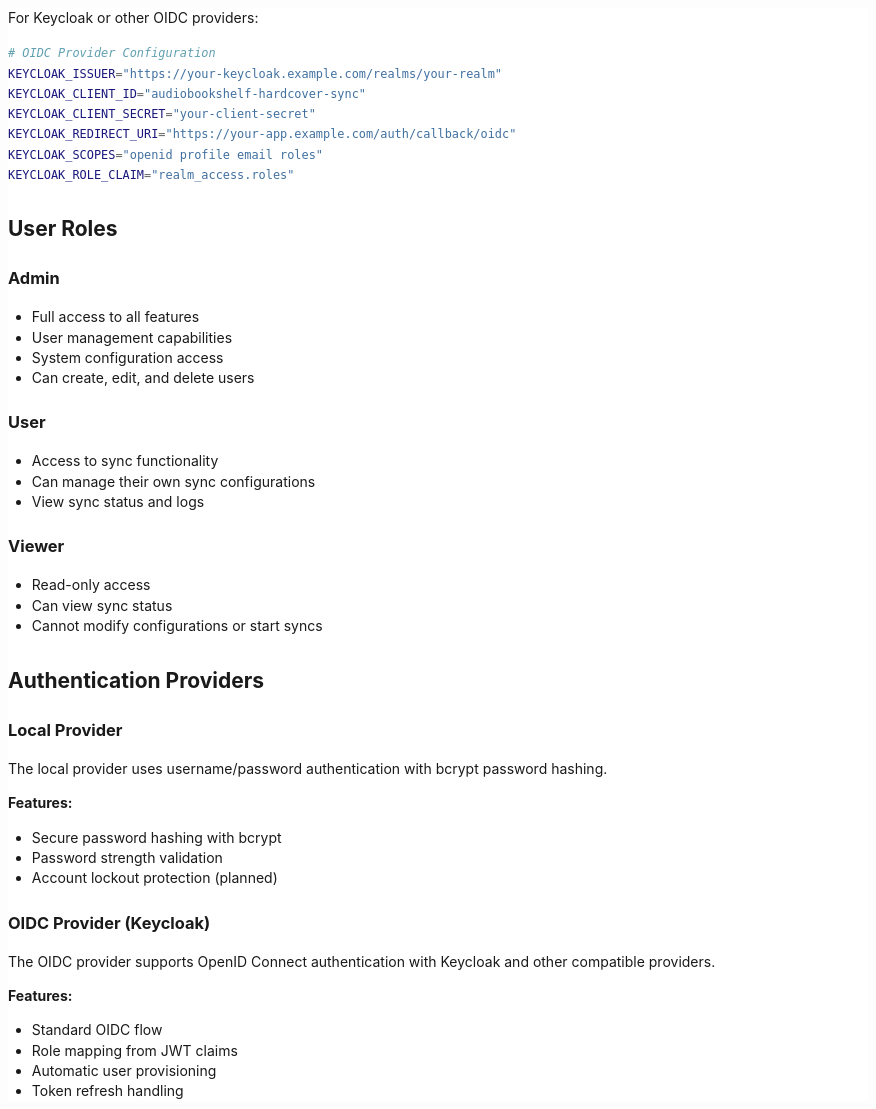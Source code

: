 For Keycloak or other OIDC providers:

```bash
# OIDC Provider Configuration
KEYCLOAK_ISSUER="https://your-keycloak.example.com/realms/your-realm"
KEYCLOAK_CLIENT_ID="audiobookshelf-hardcover-sync"
KEYCLOAK_CLIENT_SECRET="your-client-secret"
KEYCLOAK_REDIRECT_URI="https://your-app.example.com/auth/callback/oidc"
KEYCLOAK_SCOPES="openid profile email roles"
KEYCLOAK_ROLE_CLAIM="realm_access.roles"
```

## User Roles

### Admin
- Full access to all features
- User management capabilities
- System configuration access
- Can create, edit, and delete users

### User
- Access to sync functionality
- Can manage their own sync configurations
- View sync status and logs

### Viewer
- Read-only access
- Can view sync status
- Cannot modify configurations or start syncs

## Authentication Providers

### Local Provider

The local provider uses username/password authentication with bcrypt password hashing.

**Features:**
- Secure password hashing with bcrypt
- Password strength validation
- Account lockout protection (planned)

### OIDC Provider (Keycloak)

The OIDC provider supports OpenID Connect authentication with Keycloak and other compatible providers.

**Features:**
- Standard OIDC flow
- Role mapping from JWT claims
- Automatic user provisioning
- Token refresh handling
